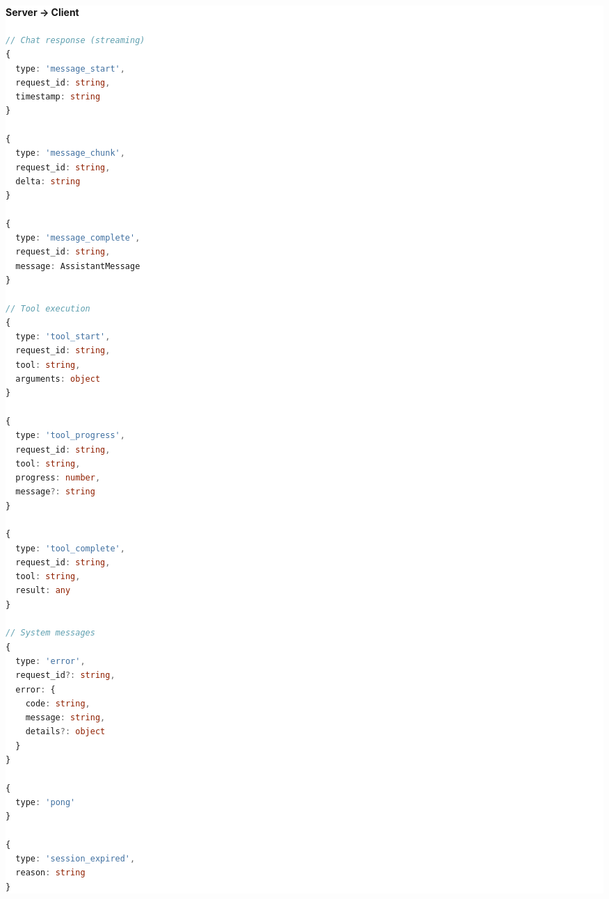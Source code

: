 #### Server -> Client

```typescript
// Chat response (streaming)
{
  type: 'message_start',
  request_id: string,
  timestamp: string
}

{
  type: 'message_chunk',
  request_id: string,
  delta: string
}

{
  type: 'message_complete',
  request_id: string,
  message: AssistantMessage
}

// Tool execution
{
  type: 'tool_start',
  request_id: string,
  tool: string,
  arguments: object
}

{
  type: 'tool_progress',
  request_id: string,
  tool: string,
  progress: number,
  message?: string
}

{
  type: 'tool_complete',
  request_id: string,
  tool: string,
  result: any
}

// System messages
{
  type: 'error',
  request_id?: string,
  error: {
    code: string,
    message: string,
    details?: object
  }
}

{
  type: 'pong'
}

{
  type: 'session_expired',
  reason: string
}
```